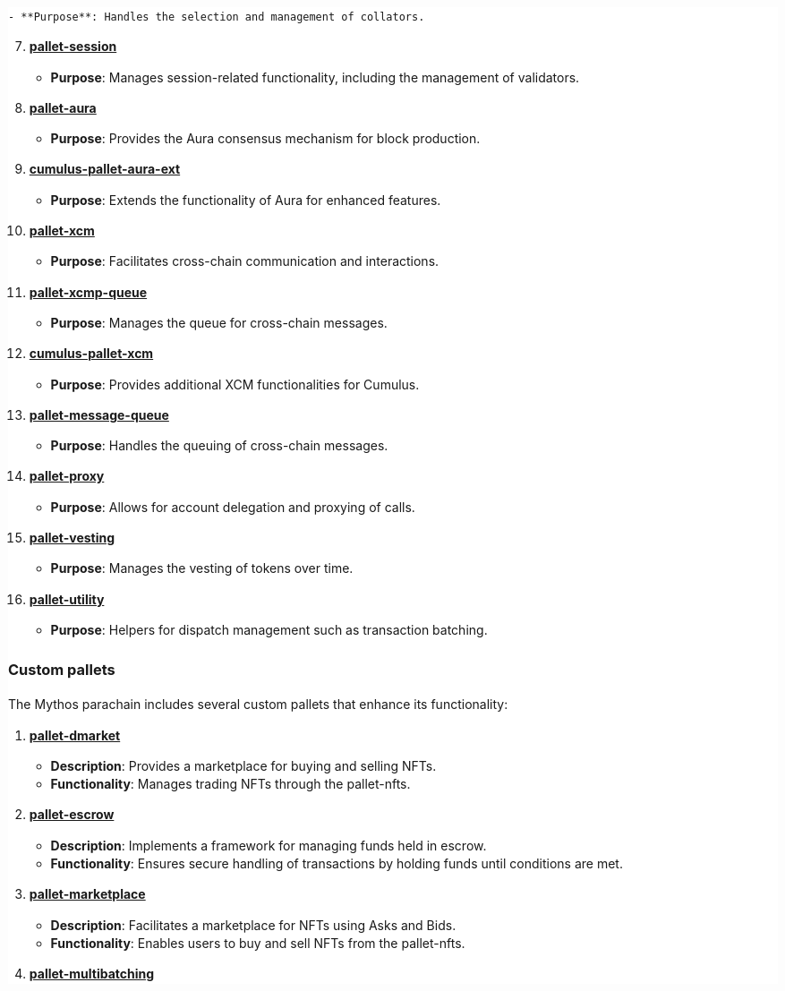    - **Purpose**: Handles the selection and management of collators.

7. **[pallet-session](https://crates.io/crates/pallet-session)**

    - **Purpose**: Manages session-related functionality, including the management of validators.

8. **[pallet-aura](https://crates.io/crates/pallet-aura)**

    - **Purpose**: Provides the Aura consensus mechanism for block production.

9. **[cumulus-pallet-aura-ext](https://crates.io/crates/cumulus-pallet-aura-ext)**

    - **Purpose**: Extends the functionality of Aura for enhanced features.

10. **[pallet-xcm](https://crates.io/crates/pallet-xcmhttps://crates.io/crates/pallet-xcm)**

    - **Purpose**: Facilitates cross-chain communication and interactions.

11. **[pallet-xcmp-queue](https://crates.io/crates/cumulus-pallet-xcmp-queue)**

    - **Purpose**: Manages the queue for cross-chain messages.

12. **[cumulus-pallet-xcm](https://crates.io/crates/cumulus-pallet-xcm)**

    - **Purpose**: Provides additional XCM functionalities for Cumulus.

13. **[pallet-message-queue](https://crates.io/crates/pallet-message-queue)**

    - **Purpose**: Handles the queuing of cross-chain messages.

14. **[pallet-proxy](https://crates.io/crates/pallet-proxy)**

    - **Purpose**: Allows for account delegation and proxying of calls.

15. **[pallet-vesting](https://crates.io/crates/pallet-vesting)**

    - **Purpose**: Manages the vesting of tokens over time.

16. **[pallet-utility](https://crates.io/crates/pallet-utility)**
    - **Purpose**: Helpers for dispatch management such as transaction batching.

### Custom pallets

The Mythos parachain includes several custom pallets that enhance its functionality:

1. **[pallet-dmarket](../pallets/dmarket/src/lib.rs)**

    - **Description**: Provides a marketplace for buying and selling NFTs.
    - **Functionality**: Manages trading NFTs through the pallet-nfts.

2. **[pallet-escrow](../pallets/escrow/src/lib.rs)**

    - **Description**: Implements a framework for managing funds held in escrow.
    - **Functionality**: Ensures secure handling of transactions by holding funds until conditions are met.

3. **[pallet-marketplace](../pallets/marketplace/src/lib.rs)**

    - **Description**: Facilitates a marketplace for NFTs using Asks and Bids.
    - **Functionality**: Enables users to buy and sell NFTs from the pallet-nfts.

4. **[pallet-multibatching](../pallets/multibatching/src/lib.rs)**
